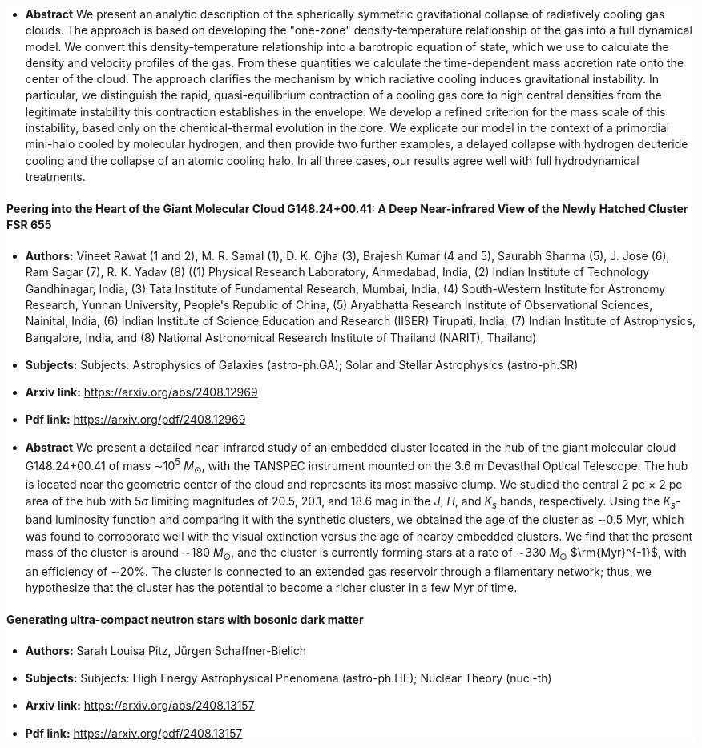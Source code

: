  - **Abstract**
 We present an analytic description of the spherically symmetric gravitational collapse of radiatively cooling gas clouds. The approach is based on developing the "one-zone" density-temperature relationship of the gas into a full dynamical model. We convert this density-temperature relationship into a barotropic equation of state, which we use to calculate the density and velocity profiles of the gas. From these quantities we calculate the time-dependent mass accretion rate onto the center of the cloud. The approach clarifies the mechanism by which radiative cooling induces gravitational instability. In particular, we distinguish the rapid, quasi-equilibrium contraction of a cooling gas core to high central densities from the legitimate instability this contraction establishes in the envelope. We develop a refined criterion for the mass scale of this instability, based only on the chemical-thermal evolution in the core. We explicate our model in the context of a primordial mini-halo cooled by molecular hydrogen, and then provide two further examples, a delayed collapse with hydrogen deuteride cooling and the collapse of an atomic cooling halo. In all three cases, our results agree well with full hydrodynamical treatments.
#### Peering into the Heart of the Giant Molecular Cloud G148.24+00.41: A Deep Near-infrared View of the Newly Hatched Cluster FSR 655
 - **Authors:** Vineet Rawat (1 and 2), M. R. Samal (1), D. K. Ojha (3), Brajesh Kumar (4 and 5), Saurabh Sharma (5), J. Jose (6), Ram Sagar (7), R. K. Yadav (8) ((1) Physical Research Laboratory, Ahmedabad, India, (2) Indian Institute of Technology Gandhinagar, India, (3) Tata Institute of Fundamental Research, Mumbai, India, (4) South-Western Institute for Astronomy Research, Yunnan University, People's Republic of China, (5) Aryabhatta Research Institute of Observational Sciences, Nainital, India, (6) Indian Institute of Science Education and Research (IISER) Tirupati, India, (7) Indian Institute of Astrophysics, Bangalore, India, and (8) National Astronomical Research Institute of Thailand (NARIT), Thailand)
 - **Subjects:** Subjects:
Astrophysics of Galaxies (astro-ph.GA); Solar and Stellar Astrophysics (astro-ph.SR)
 - **Arxiv link:** https://arxiv.org/abs/2408.12969

 - **Pdf link:** https://arxiv.org/pdf/2408.12969

 - **Abstract**
 We present a detailed near-infrared study of an embedded cluster located in the hub of the giant molecular cloud G148.24+00.41 of mass $\sim$10$^5$ $M_\odot$, with the TANSPEC instrument mounted on the 3.6 m Devasthal Optical Telescope. The hub is located near the geometric center of the cloud and represents its most massive clump. We studied the central 2 pc $\times$ 2 pc area of the hub with 5$\sigma$ limiting magnitudes of 20.5, 20.1, and 18.6 mag in the $J$, $H$, and $K_s$ bands, respectively. Using the $K_s$-band luminosity function and comparing it with the synthetic clusters, we obtained the age of the cluster as $\sim$0.5 Myr, which was found to corroborate well with the visual extinction versus the age of nearby embedded clusters. We find that the present mass of the cluster is around $\sim$180 $M_\odot$, and the cluster is currently forming stars at a rate of $\sim$330 $M_\odot$ $\rm{Myr}^{-1}$, with an efficiency of $\sim$20%. The cluster is connected to an extended gas reservoir through a filamentary network; thus, we hypothesize that the cluster has the potential to become a richer cluster in a few Myr of time.
#### Generating ultra-compact neutron stars with bosonic dark matter
 - **Authors:** Sarah Louisa Pitz, Jürgen Schaffner-Bielich
 - **Subjects:** Subjects:
High Energy Astrophysical Phenomena (astro-ph.HE); Nuclear Theory (nucl-th)
 - **Arxiv link:** https://arxiv.org/abs/2408.13157

 - **Pdf link:** https://arxiv.org/pdf/2408.13157
